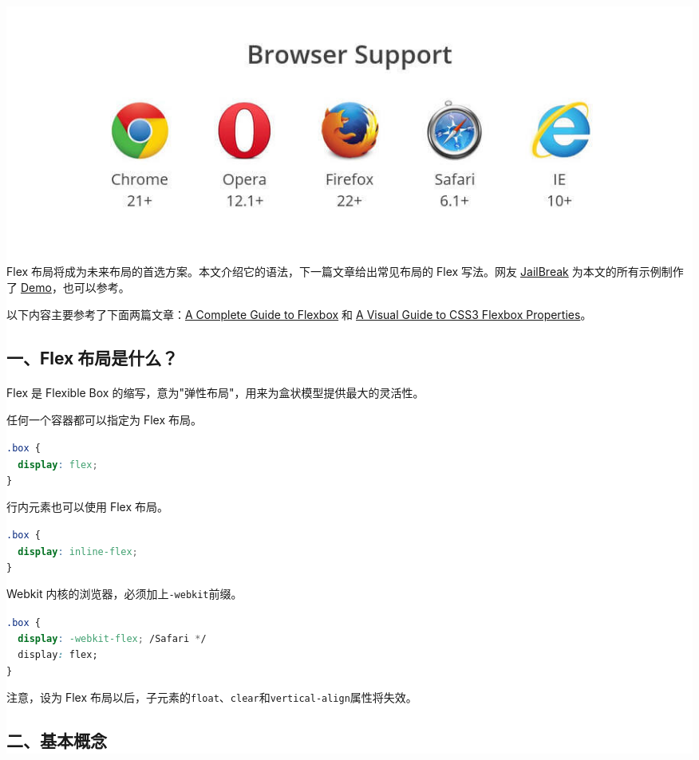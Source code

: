 ![img](../../img/css/flex/3.jpg)

Flex 布局将成为未来布局的首选方案。本文介绍它的语法，下一篇文章给出常见布局的 Flex 写法。网友 [JailBreak](http://vgee.cn/) 为本文的所有示例制作了 [Demo](http://static.vgee.cn/static/index.html)，也可以参考。

以下内容主要参考了下面两篇文章：[A Complete Guide to Flexbox](https://css-tricks.com/snippets/css/a-guide-to-flexbox/) 和 [A Visual Guide to CSS3 Flexbox Properties](https://scotch.io/tutorials/a-visual-guide-to-css3-flexbox-properties)。

## 一、Flex 布局是什么？

Flex 是 Flexible Box 的缩写，意为"弹性布局"，用来为盒状模型提供最大的灵活性。

任何一个容器都可以指定为 Flex 布局。

```css
.box {
  display: flex;
}
```

行内元素也可以使用 Flex 布局。

```css
.box {
  display: inline-flex;
}
```

Webkit 内核的浏览器，必须加上`-webkit`前缀。

```css
.box {
  display: -webkit-flex; /Safari */
  display: flex;
}
```
注意，设为 Flex 布局以后，子元素的`float`、`clear`和`vertical-align`属性将失效。

## 二、基本概念
